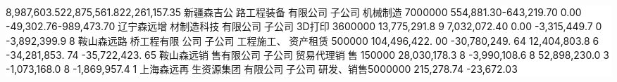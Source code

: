 8,987,603.522,875,561.822,261,157.35
新疆森吉公
路工程装备
有限公司
子公司
机械制造
7000000
554,881.30-643,219.70
0.00
-49,302.76-989,473.70
辽宁森远增
材制造科技
有限公司
子公司
3D打印
3600000
13,775,291.8
9
7,032,072.40
0.00
-3,315,449.7
0
-3,892,399.9
8
鞍山森远路
桥工程有限
公司
子公司
工程施工、
资产租赁
500000
104,496,422.
00
-30,780,249.
64
12,404,803.8
6
-34,281,853.
74
-35,722,423.
65
鞍山森远销
售有限公司
子公司
贸易代理销
售
150000
28,030,178.3
8
-3,990,108.6
8
52,898,230.0
3
-1,073,168.0
8
-1,869,957.4
1
上海森远再
生资源集团
有限公司
子公司
研发、销售5000000
215,278.74
-23,672.03